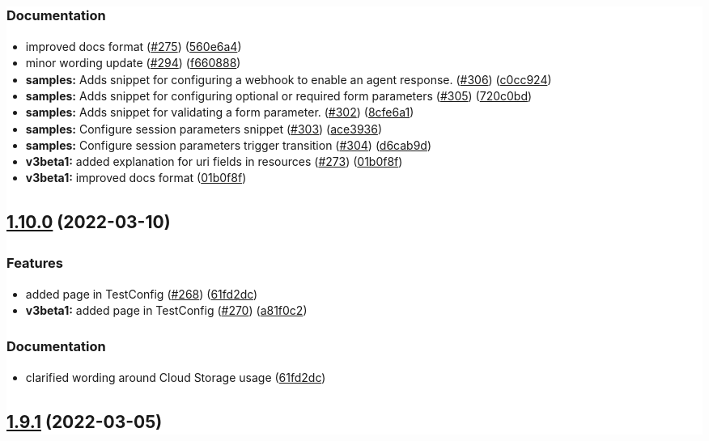 
### Documentation

* improved docs format ([#275](https://github.com/googleapis/python-dialogflow-cx/issues/275)) ([560e6a4](https://github.com/googleapis/python-dialogflow-cx/commit/560e6a478a7daaf1ac9fac23ca01390a6e7699a7))
* minor wording update ([#294](https://github.com/googleapis/python-dialogflow-cx/issues/294)) ([f660888](https://github.com/googleapis/python-dialogflow-cx/commit/f660888d55f5aab2b40d5e7f0b214e3e8ba01864))
* **samples:** Adds snippet for configuring a webhook to enable an agent response. ([#306](https://github.com/googleapis/python-dialogflow-cx/issues/306)) ([c0cc924](https://github.com/googleapis/python-dialogflow-cx/commit/c0cc924a257740e68d244c265c6406a8d6888cc5))
* **samples:** Adds snippet for configuring optional or required form parameters ([#305](https://github.com/googleapis/python-dialogflow-cx/issues/305)) ([720c0bd](https://github.com/googleapis/python-dialogflow-cx/commit/720c0bdd0f5707a2c71c9d32a91f06f86c48a98e))
* **samples:** Adds snippet for validating a form parameter. ([#302](https://github.com/googleapis/python-dialogflow-cx/issues/302)) ([8cfe6a1](https://github.com/googleapis/python-dialogflow-cx/commit/8cfe6a15b18b558faa2cd5ceb8dc7b291add4444))
* **samples:** Configure session parameters snippet ([#303](https://github.com/googleapis/python-dialogflow-cx/issues/303)) ([ace3936](https://github.com/googleapis/python-dialogflow-cx/commit/ace393696fdec8040bd5b23daa09f80183ad9125))
* **samples:** Configure session parameters trigger transition ([#304](https://github.com/googleapis/python-dialogflow-cx/issues/304)) ([d6cab9d](https://github.com/googleapis/python-dialogflow-cx/commit/d6cab9dd6db83aea15548795a0fc449f72a2b56f))
* **v3beta1:** added explanation for uri fields in resources ([#273](https://github.com/googleapis/python-dialogflow-cx/issues/273)) ([01b0f8f](https://github.com/googleapis/python-dialogflow-cx/commit/01b0f8f795d06609b370ba7568db753152764d9b))
* **v3beta1:** improved docs format ([01b0f8f](https://github.com/googleapis/python-dialogflow-cx/commit/01b0f8f795d06609b370ba7568db753152764d9b))

## [1.10.0](https://github.com/googleapis/python-dialogflow-cx/compare/v1.9.1...v1.10.0) (2022-03-10)


### Features

* added page in TestConfig ([#268](https://github.com/googleapis/python-dialogflow-cx/issues/268)) ([61fd2dc](https://github.com/googleapis/python-dialogflow-cx/commit/61fd2dc3512e4bcfdfc51cf085cc12cbbf1e043b))
* **v3beta1:** added page in TestConfig ([#270](https://github.com/googleapis/python-dialogflow-cx/issues/270)) ([a81f0c2](https://github.com/googleapis/python-dialogflow-cx/commit/a81f0c23d5dc835bd6abdccd546ef00f6c421a74))


### Documentation

* clarified wording around Cloud Storage usage ([61fd2dc](https://github.com/googleapis/python-dialogflow-cx/commit/61fd2dc3512e4bcfdfc51cf085cc12cbbf1e043b))

## [1.9.1](https://github.com/googleapis/python-dialogflow-cx/compare/v1.9.0...v1.9.1) (2022-03-05)
